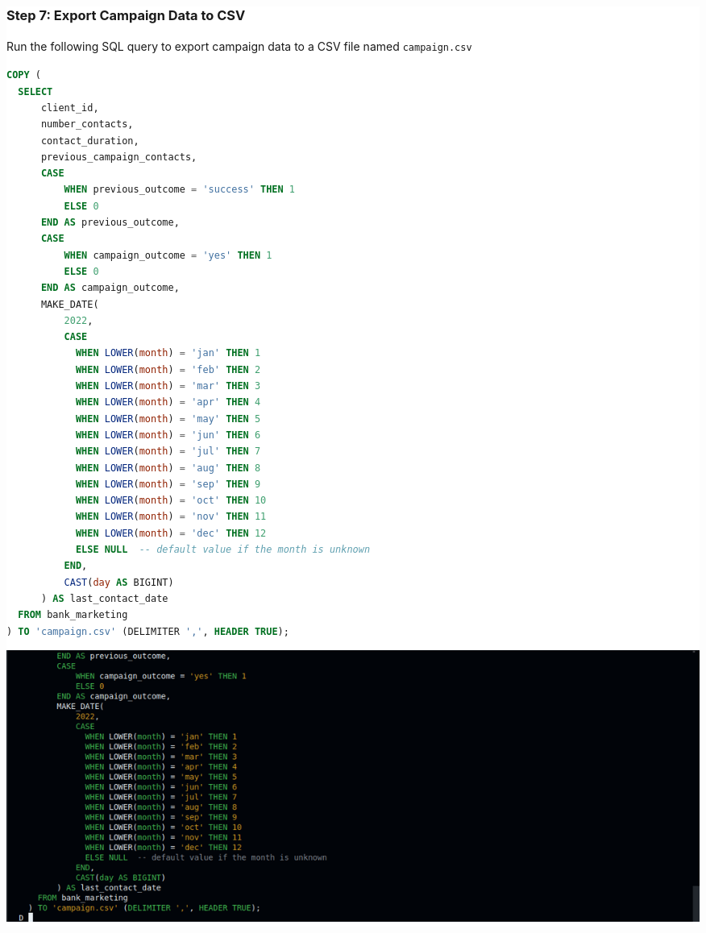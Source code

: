 ### Step 7: Export Campaign Data to CSV

Run the following SQL query to export campaign data to a CSV file named `campaign.csv`

```sql
COPY (
  SELECT 
      client_id,
      number_contacts,
      contact_duration,
      previous_campaign_contacts,
      CASE
          WHEN previous_outcome = 'success' THEN 1
          ELSE 0
      END AS previous_outcome,
      CASE
          WHEN campaign_outcome = 'yes' THEN 1
          ELSE 0
      END AS campaign_outcome,
      MAKE_DATE(
          2022,
          CASE 
            WHEN LOWER(month) = 'jan' THEN 1
            WHEN LOWER(month) = 'feb' THEN 2
            WHEN LOWER(month) = 'mar' THEN 3
            WHEN LOWER(month) = 'apr' THEN 4
            WHEN LOWER(month) = 'may' THEN 5
            WHEN LOWER(month) = 'jun' THEN 6
            WHEN LOWER(month) = 'jul' THEN 7
            WHEN LOWER(month) = 'aug' THEN 8
            WHEN LOWER(month) = 'sep' THEN 9
            WHEN LOWER(month) = 'oct' THEN 10
            WHEN LOWER(month) = 'nov' THEN 11
            WHEN LOWER(month) = 'dec' THEN 12
            ELSE NULL  -- default value if the month is unknown
          END,
          CAST(day AS BIGINT)
      ) AS last_contact_date
  FROM bank_marketing
) TO 'campaign.csv' (DELIMITER ',', HEADER TRUE);
```

![screenshot of exporting camapign data to CSV file](assets/20240820_how_to_setup_duckdb_playground_in_daytona_img_7.png)
